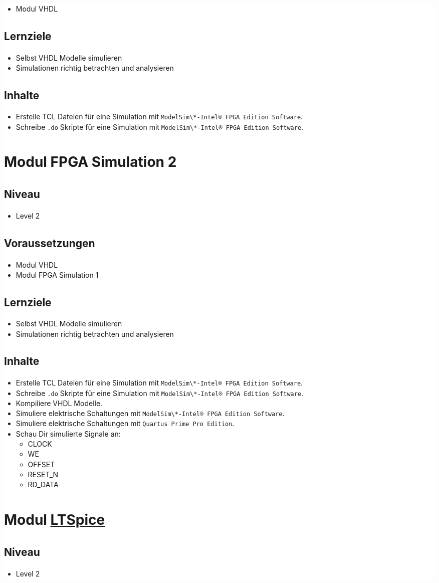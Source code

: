 * Modul VHDL

## Lernziele

* Selbst VHDL Modelle simulieren
* Simulationen richtig betrachten und analysieren

## Inhalte

* Erstelle TCL Dateien für eine Simulation mit `ModelSim\*-Intel® FPGA Edition Software`.
* Schreibe `.do` Skripte für eine Simulation mit `ModelSim\*-Intel® FPGA Edition Software`.

# Modul FPGA Simulation 2

## Niveau

* Level 2

## Voraussetzungen

* Modul VHDL
* Modul FPGA Simulation 1

## Lernziele

* Selbst VHDL Modelle simulieren
* Simulationen richtig betrachten und analysieren

## Inhalte

* Erstelle TCL Dateien für eine Simulation mit `ModelSim\*-Intel® FPGA Edition Software`.
* Schreibe `.do` Skripte für eine Simulation mit `ModelSim\*-Intel® FPGA Edition Software`.
* Kompiliere VHDL Modelle.
* Simuliere elektrische Schaltungen mit `ModelSim\*-Intel® FPGA Edition Software`.
* Simuliere elektrische Schaltungen mit `Quartus Prime Pro Edition`.
* Schau Dir simulierte Signale an:
  * CLOCK
  * WE
  * OFFSET
  * RESET_N
  * RD_DATA

# Modul [LTSpice](https://de.wikipedia.org/wiki/LTspice)

## Niveau

* Level 2
